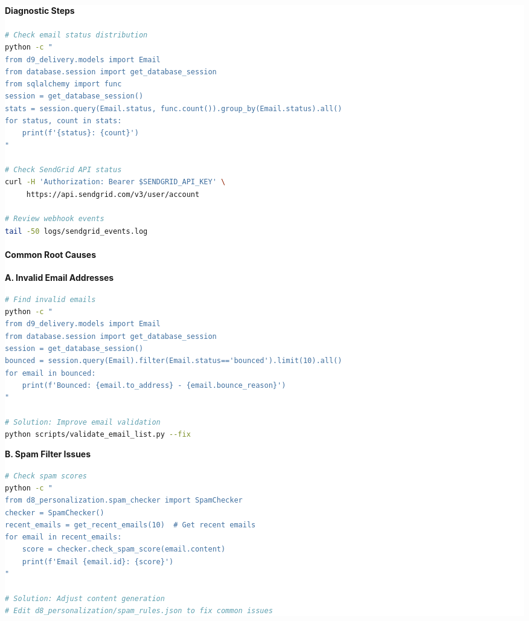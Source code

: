 #### Diagnostic Steps
```bash
# Check email status distribution
python -c "
from d9_delivery.models import Email
from database.session import get_database_session
from sqlalchemy import func
session = get_database_session()
stats = session.query(Email.status, func.count()).group_by(Email.status).all()
for status, count in stats:
    print(f'{status}: {count}')
"

# Check SendGrid API status
curl -H 'Authorization: Bearer $SENDGRID_API_KEY' \
     https://api.sendgrid.com/v3/user/account

# Review webhook events
tail -50 logs/sendgrid_events.log
```

#### Common Root Causes

**A. Invalid Email Addresses**
```bash
# Find invalid emails
python -c "
from d9_delivery.models import Email
from database.session import get_database_session
session = get_database_session()
bounced = session.query(Email).filter(Email.status=='bounced').limit(10).all()
for email in bounced:
    print(f'Bounced: {email.to_address} - {email.bounce_reason}')
"

# Solution: Improve email validation
python scripts/validate_email_list.py --fix
```

**B. Spam Filter Issues**
```bash
# Check spam scores
python -c "
from d8_personalization.spam_checker import SpamChecker
checker = SpamChecker()
recent_emails = get_recent_emails(10)  # Get recent emails
for email in recent_emails:
    score = checker.check_spam_score(email.content)
    print(f'Email {email.id}: {score}')
"

# Solution: Adjust content generation
# Edit d8_personalization/spam_rules.json to fix common issues
```
